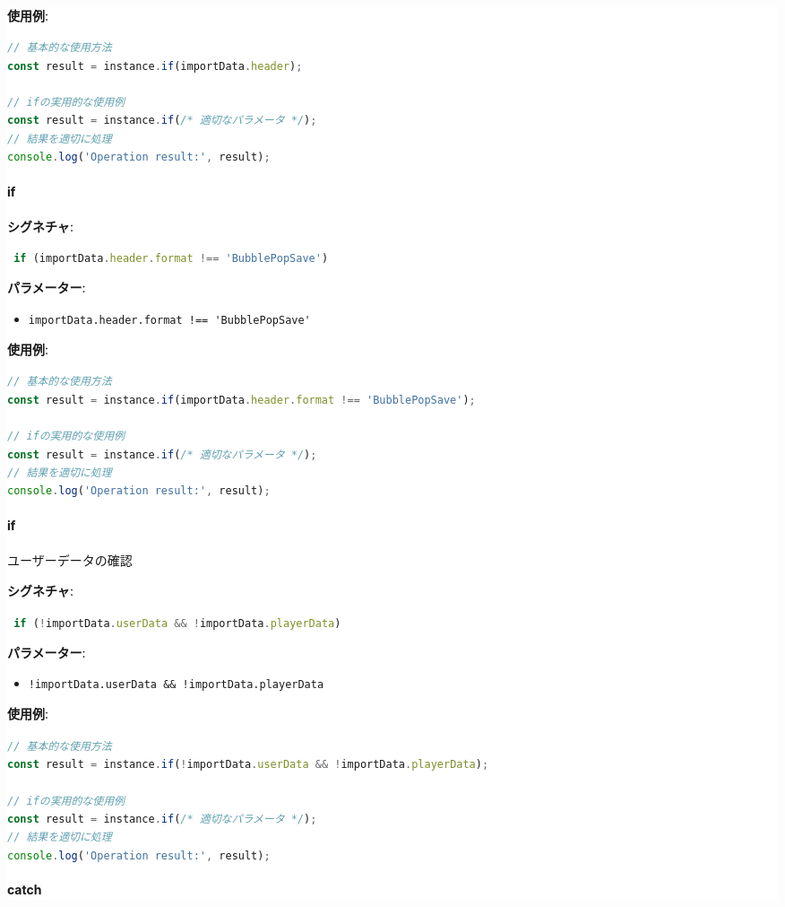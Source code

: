 **使用例**:
```javascript
// 基本的な使用方法
const result = instance.if(importData.header);

// ifの実用的な使用例
const result = instance.if(/* 適切なパラメータ */);
// 結果を適切に処理
console.log('Operation result:', result);
```

#### if

**シグネチャ**:
```javascript
 if (importData.header.format !== 'BubblePopSave')
```

**パラメーター**:
- `importData.header.format !== 'BubblePopSave'`

**使用例**:
```javascript
// 基本的な使用方法
const result = instance.if(importData.header.format !== 'BubblePopSave');

// ifの実用的な使用例
const result = instance.if(/* 適切なパラメータ */);
// 結果を適切に処理
console.log('Operation result:', result);
```

#### if

ユーザーデータの確認

**シグネチャ**:
```javascript
 if (!importData.userData && !importData.playerData)
```

**パラメーター**:
- `!importData.userData && !importData.playerData`

**使用例**:
```javascript
// 基本的な使用方法
const result = instance.if(!importData.userData && !importData.playerData);

// ifの実用的な使用例
const result = instance.if(/* 適切なパラメータ */);
// 結果を適切に処理
console.log('Operation result:', result);
```

#### catch

